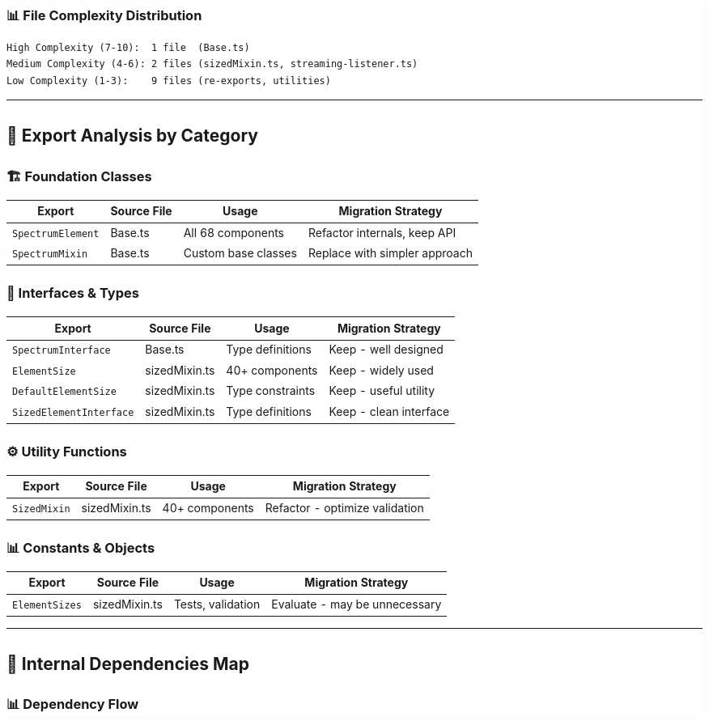 ### 📊 File Complexity Distribution

```
High Complexity (7-10):  1 file  (Base.ts)
Medium Complexity (4-6): 2 files (sizedMixin.ts, streaming-listener.ts)
Low Complexity (1-3):    9 files (re-exports, utilities)
```

---

## 🎯 Export Analysis by Category

### 🏗️ Foundation Classes

| **Export**        | **Source File** | **Usage**           | **Migration Strategy**        |
| ----------------- | --------------- | ------------------- | ----------------------------- |
| `SpectrumElement` | Base.ts         | All 68 components   | Refactor internals, keep API  |
| `SpectrumMixin`   | Base.ts         | Custom base classes | Replace with simpler approach |

### 🔧 Interfaces & Types

| **Export**              | **Source File** | **Usage**        | **Migration Strategy** |
| ----------------------- | --------------- | ---------------- | ---------------------- |
| `SpectrumInterface`     | Base.ts         | Type definitions | Keep - well designed   |
| `ElementSize`           | sizedMixin.ts   | 40+ components   | Keep - widely used     |
| `DefaultElementSize`    | sizedMixin.ts   | Type constraints | Keep - useful utility  |
| `SizedElementInterface` | sizedMixin.ts   | Type definitions | Keep - clean interface |

### ⚙️ Utility Functions

| **Export**   | **Source File** | **Usage**      | **Migration Strategy**         |
| ------------ | --------------- | -------------- | ------------------------------ |
| `SizedMixin` | sizedMixin.ts   | 40+ components | Refactor - optimize validation |

### 📊 Constants & Objects

| **Export**     | **Source File** | **Usage**         | **Migration Strategy**        |
| -------------- | --------------- | ----------------- | ----------------------------- |
| `ElementSizes` | sizedMixin.ts   | Tests, validation | Evaluate - may be unnecessary |

---

## 🔄 Internal Dependencies Map

### 📊 Dependency Flow
